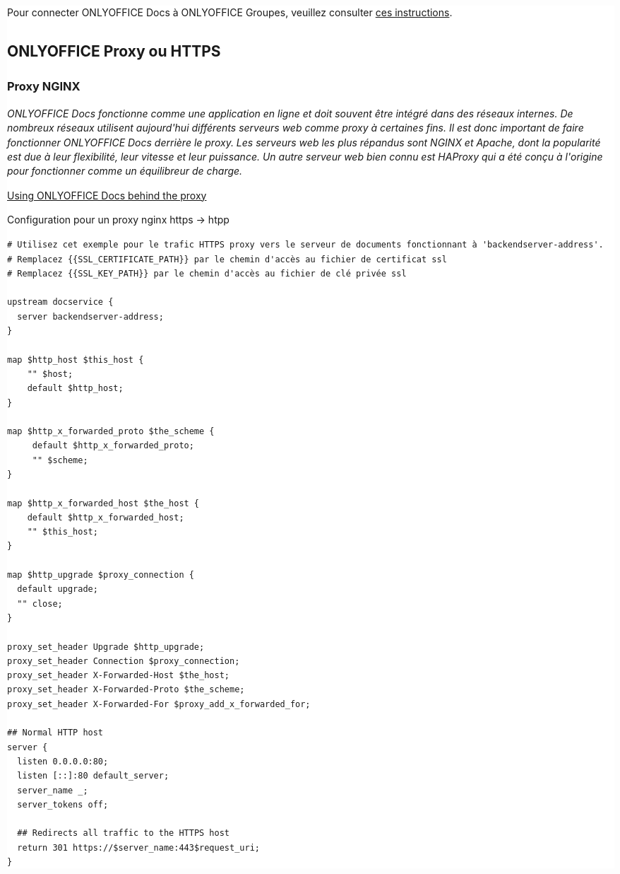 Pour connecter ONLYOFFICE Docs à ONLYOFFICE Groupes, veuillez consulter [ces instructions](https://helpcenter.onlyoffice.com/fr/server/linux/document/connect-document-server.aspx).

## ONLYOFFICE Proxy ou HTTPS

### Proxy NGINX

*ONLYOFFICE Docs fonctionne comme une application en ligne et doit souvent être intégré dans des réseaux internes. De nombreux réseaux utilisent aujourd'hui différents serveurs web comme proxy à certaines fins. Il est donc important de faire fonctionner ONLYOFFICE Docs derrière le proxy. Les serveurs web les plus répandus sont NGINX et Apache, dont la popularité est due à leur flexibilité, leur vitesse et leur puissance. Un autre serveur web bien connu est HAProxy qui a été conçu à l'origine pour fonctionner comme un équilibreur de charge.*

[Using ONLYOFFICE Docs behind the proxy](https://helpcenter.onlyoffice.com/installation/docs-community-proxy.aspx)

Configuration pour un proxy nginx https &rarr; htpp

```
# Utilisez cet exemple pour le trafic HTTPS proxy vers le serveur de documents fonctionnant à 'backendserver-address'.
# Remplacez {{SSL_CERTIFICATE_PATH}} par le chemin d'accès au fichier de certificat ssl
# Remplacez {{SSL_KEY_PATH}} par le chemin d'accès au fichier de clé privée ssl

upstream docservice {
  server backendserver-address;
}

map $http_host $this_host {
    "" $host;
    default $http_host;
}

map $http_x_forwarded_proto $the_scheme {
     default $http_x_forwarded_proto;
     "" $scheme;
}

map $http_x_forwarded_host $the_host {
    default $http_x_forwarded_host;
    "" $this_host;
}

map $http_upgrade $proxy_connection {
  default upgrade;
  "" close;
}

proxy_set_header Upgrade $http_upgrade;
proxy_set_header Connection $proxy_connection;
proxy_set_header X-Forwarded-Host $the_host;
proxy_set_header X-Forwarded-Proto $the_scheme;
proxy_set_header X-Forwarded-For $proxy_add_x_forwarded_for;

## Normal HTTP host
server {
  listen 0.0.0.0:80;
  listen [::]:80 default_server;
  server_name _;
  server_tokens off;

  ## Redirects all traffic to the HTTPS host
  return 301 https://$server_name:443$request_uri;
}
```